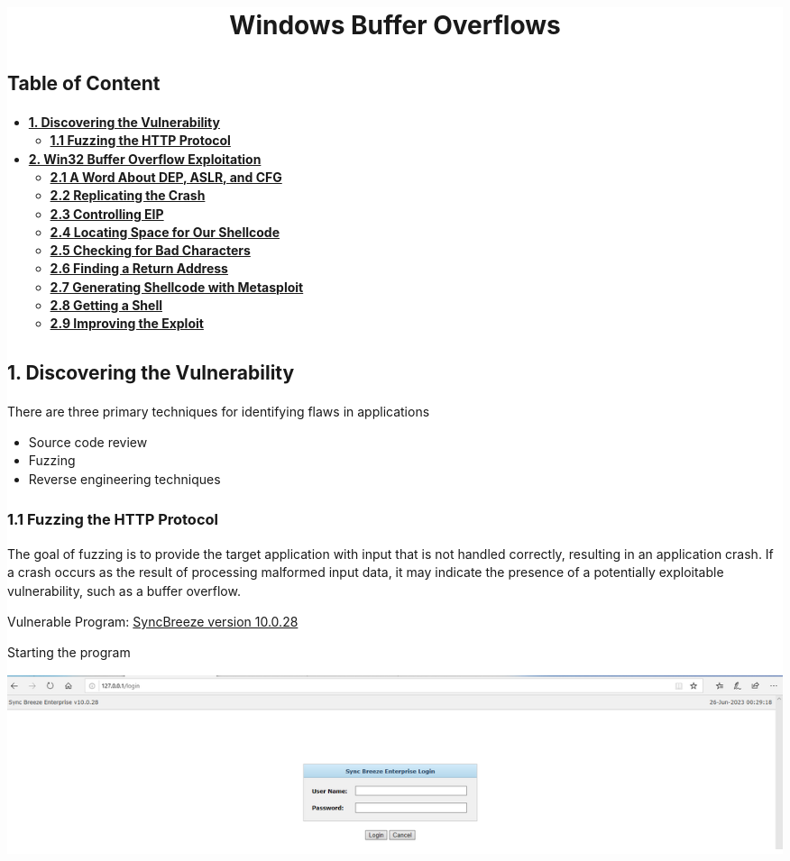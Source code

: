 <div align='center'>

# **Windows Buffer Overflows**

</div>

## **Table of Content**

- [**1. Discovering the Vulnerability**](#1-discovering-the-vulnerability)
  - [**1.1 Fuzzing the HTTP Protocol**](#11-fuzzing-the-http-protocol)
- [**2. Win32 Buffer Overflow Exploitation**](#2-win32-buffer-overflow-exploitation)
    - [**2.1 A Word About DEP, ASLR, and CFG**](#21-a-word-about-dep-aslr-and-cfg)
    - [**2.2 Replicating the Crash**](#22-replicating-the-crash)
    - [**2.3 Controlling EIP**](#23-controlling-eip)
    - [**2.4 Locating Space for Our Shellcode**](#24-locating-space-for-our-shellcode)
    - [**2.5 Checking for Bad Characters**](#25-checking-for-bad-characters)
    - [**2.6 Finding a Return Address**](#26-finding-a-return-address)
    - [**2.7 Generating Shellcode with Metasploit**](#27-generating-shellcode-with-metasploit)
    - [**2.8 Getting a Shell**](#28-getting-a-shell)
    - [**2.9 Improving the Exploit**](#29-improving-the-exploit)

## **1. Discovering the Vulnerability**

There are three primary techniques for identifying flaws in applications

- Source code review
- Fuzzing
- Reverse engineering techniques

### **1.1 Fuzzing the HTTP Protocol**

The goal of fuzzing is to provide the target application with input that is not handled correctly, resulting in an application crash. If a crash occurs as the result of processing malformed input data, it may indicate the presence of a potentially exploitable vulnerability, such as a buffer overflow.

Vulnerable Program: [SyncBreeze version 10.0.28](https://www.exploit-db.com/exploits/42928)

Starting the program

![](./img/Chapter11/1.png)
